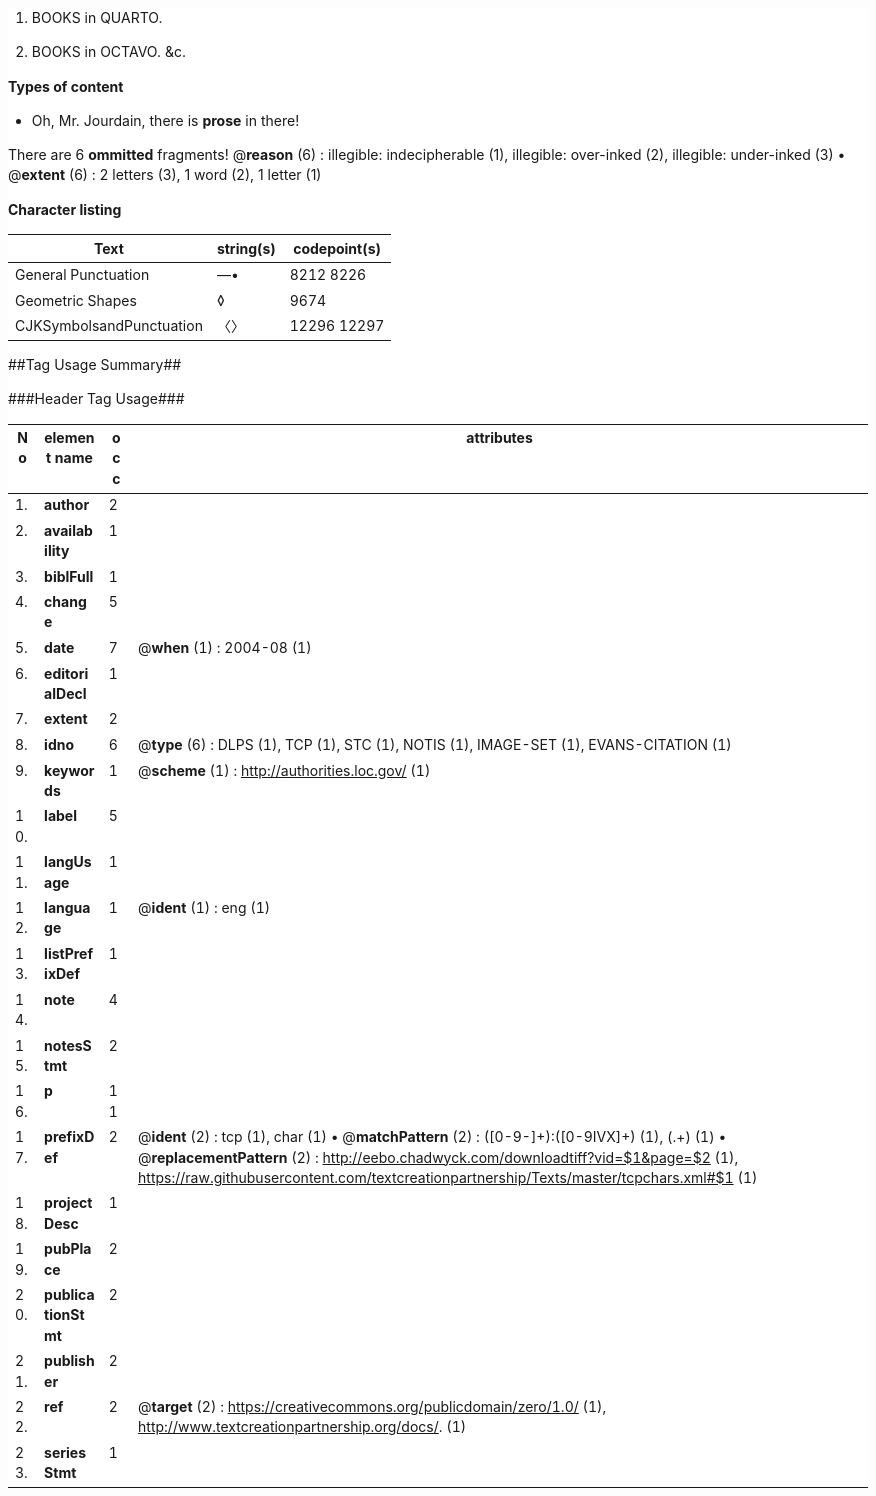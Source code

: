 1. BOOKS in QUARTO.

1. BOOKS in OCTAVO. &c.

**Types of content**

  * Oh, Mr. Jourdain, there is **prose** in there!

There are 6 **ommitted** fragments! 
 @__reason__ (6) : illegible: indecipherable (1), illegible: over-inked (2), illegible: under-inked (3)  •  @__extent__ (6) : 2 letters (3), 1 word (2), 1 letter (1)

**Character listing**


|Text|string(s)|codepoint(s)|
|---|---|---|
|General Punctuation|—•|8212 8226|
|Geometric Shapes|◊|9674|
|CJKSymbolsandPunctuation|〈〉|12296 12297|

##Tag Usage Summary##

###Header Tag Usage###

|No|element name|occ|attributes|
|---|---|---|---|
|1.|__author__|2||
|2.|__availability__|1||
|3.|__biblFull__|1||
|4.|__change__|5||
|5.|__date__|7| @__when__ (1) : 2004-08 (1)|
|6.|__editorialDecl__|1||
|7.|__extent__|2||
|8.|__idno__|6| @__type__ (6) : DLPS (1), TCP (1), STC (1), NOTIS (1), IMAGE-SET (1), EVANS-CITATION (1)|
|9.|__keywords__|1| @__scheme__ (1) : http://authorities.loc.gov/ (1)|
|10.|__label__|5||
|11.|__langUsage__|1||
|12.|__language__|1| @__ident__ (1) : eng (1)|
|13.|__listPrefixDef__|1||
|14.|__note__|4||
|15.|__notesStmt__|2||
|16.|__p__|11||
|17.|__prefixDef__|2| @__ident__ (2) : tcp (1), char (1)  •  @__matchPattern__ (2) : ([0-9\-]+):([0-9IVX]+) (1), (.+) (1)  •  @__replacementPattern__ (2) : http://eebo.chadwyck.com/downloadtiff?vid=$1&page=$2 (1), https://raw.githubusercontent.com/textcreationpartnership/Texts/master/tcpchars.xml#$1 (1)|
|18.|__projectDesc__|1||
|19.|__pubPlace__|2||
|20.|__publicationStmt__|2||
|21.|__publisher__|2||
|22.|__ref__|2| @__target__ (2) : https://creativecommons.org/publicdomain/zero/1.0/ (1), http://www.textcreationpartnership.org/docs/. (1)|
|23.|__seriesStmt__|1||